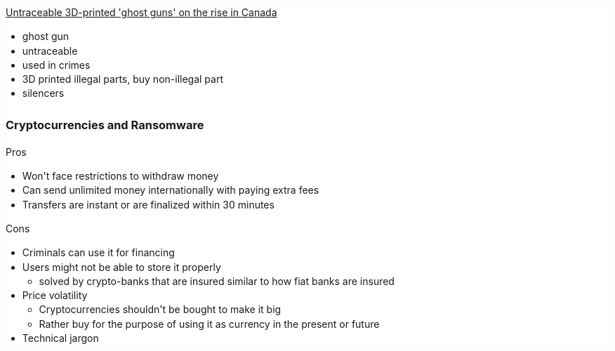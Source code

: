 [Untraceable 3D-printed 'ghost guns' on the rise in Canada](https://www.cbc.ca/news/canada/3d-printed-guns-canada-increase-1.6708049)

- ghost gun
- untraceable
- used in crimes
- 3D printed illegal parts, buy non-illegal part
- silencers

### Cryptocurrencies and Ransomware

Pros

- Won't face restrictions to withdraw money
- Can send unlimited money internationally with paying extra fees
- Transfers are instant or are finalized within 30 minutes

Cons

- Criminals can use it for financing
- Users might not be able to store it properly
  - solved by crypto-banks that are insured similar to how fiat banks are insured
- Price volatility
  - Cryptocurrencies shouldn't be bought to make it big
  - Rather buy for the purpose of using it as currency in the present or future
- Technical jargon

